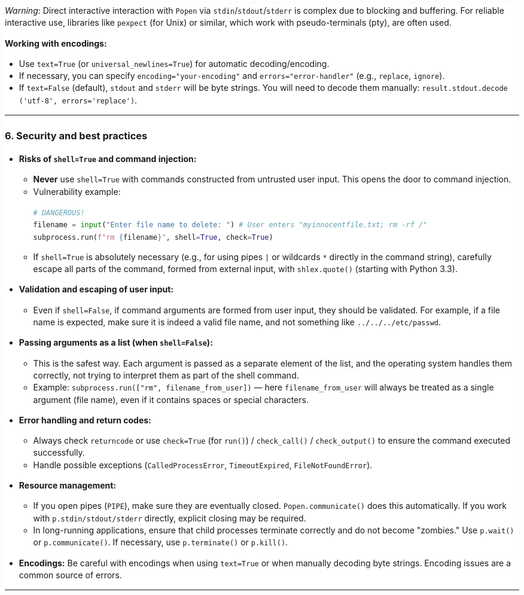 *Warning*: Direct interactive interaction with `Popen` via `stdin`/`stdout`/`stderr` is complex due to blocking and buffering. For reliable interactive use, libraries like `pexpect` (for Unix) or similar, which work with pseudo-terminals (pty), are often used.

**Working with encodings:**
*   Use `text=True` (or `universal_newlines=True`) for automatic decoding/encoding.
*   If necessary, you can specify `encoding="your-encoding"` and `errors="error-handler"` (e.g., `replace`, `ignore`).
*   If `text=False` (default), `stdout` and `stderr` will be byte strings. You will need to decode them manually: `result.stdout.decode('utf-8', errors='replace')`.

---

### 6. Security and best practices

*   **Risks of `shell=True` and command injection:**
    *   **Never** use `shell=True` with commands constructed from untrusted user input. This opens the door to command injection.
    *   Vulnerability example:
        ```python
        # DANGEROUS!
        filename = input("Enter file name to delete: ") # User enters "myinnocentfile.txt; rm -rf /"
        subprocess.run(f"rm {filename}", shell=True, check=True)
        ```
    *   If `shell=True` is absolutely necessary (e.g., for using pipes `|` or wildcards `*` directly in the command string), carefully escape all parts of the command, formed from external input, with `shlex.quote()` (starting with Python 3.3).

*   **Validation and escaping of user input:**
    *   Even if `shell=False`, if command arguments are formed from user input, they should be validated. For example, if a file name is expected, make sure it is indeed a valid file name, and not something like `../../../etc/passwd`.

*   **Passing arguments as a list (when `shell=False`):**
    *   This is the safest way. Each argument is passed as a separate element of the list, and the operating system handles them correctly, not trying to interpret them as part of the shell command.
    *   Example: `subprocess.run(["rm", filename_from_user])` — here `filename_from_user` will always be treated as a single argument (file name), even if it contains spaces or special characters.

*   **Error handling and return codes:**
    *   Always check `returncode` or use `check=True` (for `run()`) / `check_call()` / `check_output()` to ensure the command executed successfully.
    *   Handle possible exceptions (`CalledProcessError`, `TimeoutExpired`, `FileNotFoundError`).

*   **Resource management:**
    *   If you open pipes (`PIPE`), make sure they are eventually closed. `Popen.communicate()` does this automatically. If you work with `p.stdin/stdout/stderr` directly, explicit closing may be required.
    *   In long-running applications, ensure that child processes terminate correctly and do not become "zombies." Use `p.wait()` or `p.communicate()`. If necessary, use `p.terminate()` or `p.kill()`.

*   **Encodings:** Be careful with encodings when using `text=True` or when manually decoding byte strings. Encoding issues are a common source of errors.

---